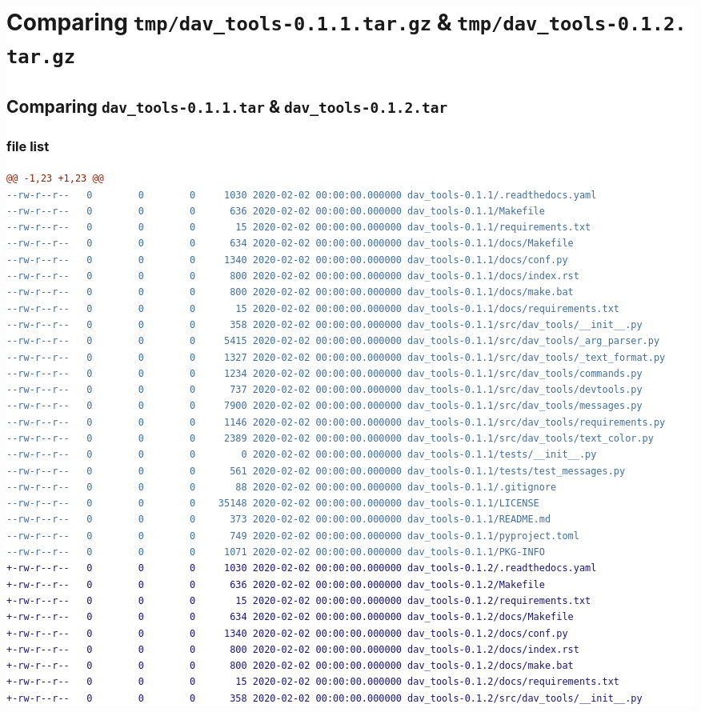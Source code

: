 # Comparing `tmp/dav_tools-0.1.1.tar.gz` & `tmp/dav_tools-0.1.2.tar.gz`

## Comparing `dav_tools-0.1.1.tar` & `dav_tools-0.1.2.tar`

### file list

```diff
@@ -1,23 +1,23 @@
--rw-r--r--   0        0        0     1030 2020-02-02 00:00:00.000000 dav_tools-0.1.1/.readthedocs.yaml
--rw-r--r--   0        0        0      636 2020-02-02 00:00:00.000000 dav_tools-0.1.1/Makefile
--rw-r--r--   0        0        0       15 2020-02-02 00:00:00.000000 dav_tools-0.1.1/requirements.txt
--rw-r--r--   0        0        0      634 2020-02-02 00:00:00.000000 dav_tools-0.1.1/docs/Makefile
--rw-r--r--   0        0        0     1340 2020-02-02 00:00:00.000000 dav_tools-0.1.1/docs/conf.py
--rw-r--r--   0        0        0      800 2020-02-02 00:00:00.000000 dav_tools-0.1.1/docs/index.rst
--rw-r--r--   0        0        0      800 2020-02-02 00:00:00.000000 dav_tools-0.1.1/docs/make.bat
--rw-r--r--   0        0        0       15 2020-02-02 00:00:00.000000 dav_tools-0.1.1/docs/requirements.txt
--rw-r--r--   0        0        0      358 2020-02-02 00:00:00.000000 dav_tools-0.1.1/src/dav_tools/__init__.py
--rw-r--r--   0        0        0     5415 2020-02-02 00:00:00.000000 dav_tools-0.1.1/src/dav_tools/_arg_parser.py
--rw-r--r--   0        0        0     1327 2020-02-02 00:00:00.000000 dav_tools-0.1.1/src/dav_tools/_text_format.py
--rw-r--r--   0        0        0     1234 2020-02-02 00:00:00.000000 dav_tools-0.1.1/src/dav_tools/commands.py
--rw-r--r--   0        0        0      737 2020-02-02 00:00:00.000000 dav_tools-0.1.1/src/dav_tools/devtools.py
--rw-r--r--   0        0        0     7900 2020-02-02 00:00:00.000000 dav_tools-0.1.1/src/dav_tools/messages.py
--rw-r--r--   0        0        0     1146 2020-02-02 00:00:00.000000 dav_tools-0.1.1/src/dav_tools/requirements.py
--rw-r--r--   0        0        0     2389 2020-02-02 00:00:00.000000 dav_tools-0.1.1/src/dav_tools/text_color.py
--rw-r--r--   0        0        0        0 2020-02-02 00:00:00.000000 dav_tools-0.1.1/tests/__init__.py
--rw-r--r--   0        0        0      561 2020-02-02 00:00:00.000000 dav_tools-0.1.1/tests/test_messages.py
--rw-r--r--   0        0        0       88 2020-02-02 00:00:00.000000 dav_tools-0.1.1/.gitignore
--rw-r--r--   0        0        0    35148 2020-02-02 00:00:00.000000 dav_tools-0.1.1/LICENSE
--rw-r--r--   0        0        0      373 2020-02-02 00:00:00.000000 dav_tools-0.1.1/README.md
--rw-r--r--   0        0        0      749 2020-02-02 00:00:00.000000 dav_tools-0.1.1/pyproject.toml
--rw-r--r--   0        0        0     1071 2020-02-02 00:00:00.000000 dav_tools-0.1.1/PKG-INFO
+-rw-r--r--   0        0        0     1030 2020-02-02 00:00:00.000000 dav_tools-0.1.2/.readthedocs.yaml
+-rw-r--r--   0        0        0      636 2020-02-02 00:00:00.000000 dav_tools-0.1.2/Makefile
+-rw-r--r--   0        0        0       15 2020-02-02 00:00:00.000000 dav_tools-0.1.2/requirements.txt
+-rw-r--r--   0        0        0      634 2020-02-02 00:00:00.000000 dav_tools-0.1.2/docs/Makefile
+-rw-r--r--   0        0        0     1340 2020-02-02 00:00:00.000000 dav_tools-0.1.2/docs/conf.py
+-rw-r--r--   0        0        0      800 2020-02-02 00:00:00.000000 dav_tools-0.1.2/docs/index.rst
+-rw-r--r--   0        0        0      800 2020-02-02 00:00:00.000000 dav_tools-0.1.2/docs/make.bat
+-rw-r--r--   0        0        0       15 2020-02-02 00:00:00.000000 dav_tools-0.1.2/docs/requirements.txt
+-rw-r--r--   0        0        0      358 2020-02-02 00:00:00.000000 dav_tools-0.1.2/src/dav_tools/__init__.py
```